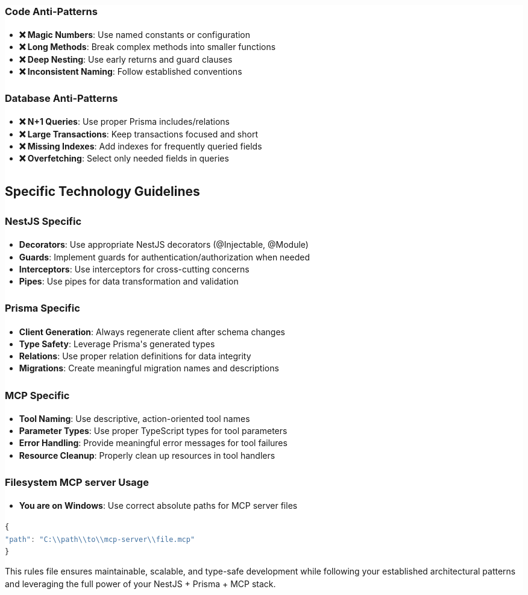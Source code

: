 ### Code Anti-Patterns

- **❌ Magic Numbers**: Use named constants or configuration
- **❌ Long Methods**: Break complex methods into smaller functions
- **❌ Deep Nesting**: Use early returns and guard clauses
- **❌ Inconsistent Naming**: Follow established conventions

### Database Anti-Patterns

- **❌ N+1 Queries**: Use proper Prisma includes/relations
- **❌ Large Transactions**: Keep transactions focused and short
- **❌ Missing Indexes**: Add indexes for frequently queried fields
- **❌ Overfetching**: Select only needed fields in queries

## Specific Technology Guidelines

### NestJS Specific

- **Decorators**: Use appropriate NestJS decorators (@Injectable, @Module)
- **Guards**: Implement guards for authentication/authorization when needed
- **Interceptors**: Use interceptors for cross-cutting concerns
- **Pipes**: Use pipes for data transformation and validation

### Prisma Specific

- **Client Generation**: Always regenerate client after schema changes
- **Type Safety**: Leverage Prisma's generated types
- **Relations**: Use proper relation definitions for data integrity
- **Migrations**: Create meaningful migration names and descriptions

### MCP Specific

- **Tool Naming**: Use descriptive, action-oriented tool names
- **Parameter Types**: Use proper TypeScript types for tool parameters
- **Error Handling**: Provide meaningful error messages for tool failures
- **Resource Cleanup**: Properly clean up resources in tool handlers

### Filesystem MCP server Usage

- **You are on Windows**: Use correct absolute paths for MCP server files

```typescript
{
"path": "C:\\path\\to\\mcp-server\\file.mcp"
}
```

This rules file ensures maintainable, scalable, and type-safe development while following your established architectural patterns and leveraging the full power of your NestJS + Prisma + MCP stack.
